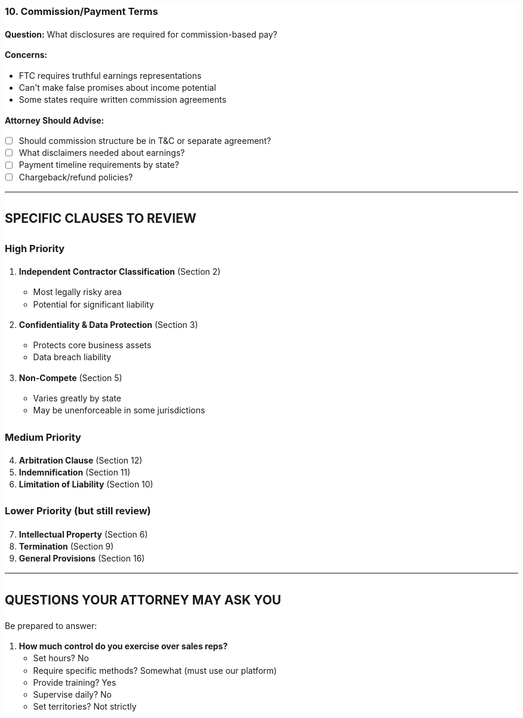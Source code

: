 
### 10. Commission/Payment Terms
**Question:** What disclosures are required for commission-based pay?

**Concerns:**
- FTC requires truthful earnings representations
- Can't make false promises about income potential
- Some states require written commission agreements

**Attorney Should Advise:**
- [ ] Should commission structure be in T&C or separate agreement?
- [ ] What disclaimers needed about earnings?
- [ ] Payment timeline requirements by state?
- [ ] Chargeback/refund policies?

---

## SPECIFIC CLAUSES TO REVIEW

### High Priority
1. **Independent Contractor Classification** (Section 2)
   - Most legally risky area
   - Potential for significant liability

2. **Confidentiality & Data Protection** (Section 3)
   - Protects core business assets
   - Data breach liability

3. **Non-Compete** (Section 5)
   - Varies greatly by state
   - May be unenforceable in some jurisdictions

### Medium Priority
4. **Arbitration Clause** (Section 12)
5. **Indemnification** (Section 11)
6. **Limitation of Liability** (Section 10)

### Lower Priority (but still review)
7. **Intellectual Property** (Section 6)
8. **Termination** (Section 9)
9. **General Provisions** (Section 16)

---

## QUESTIONS YOUR ATTORNEY MAY ASK YOU

Be prepared to answer:

1. **How much control do you exercise over sales reps?**
   - Set hours? No
   - Require specific methods? Somewhat (must use our platform)
   - Provide training? Yes
   - Supervise daily? No
   - Set territories? Not strictly
